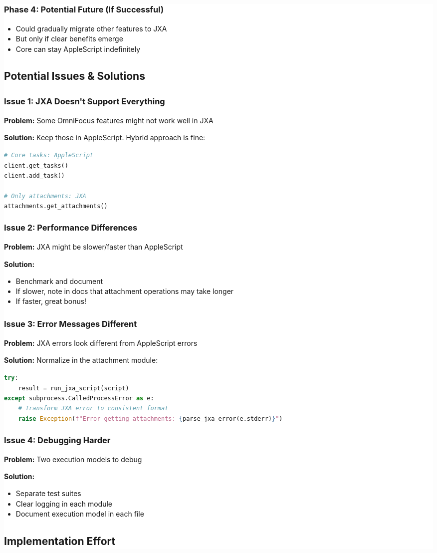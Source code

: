 ### Phase 4: Potential Future (If Successful)
- Could gradually migrate other features to JXA
- But only if clear benefits emerge
- Core can stay AppleScript indefinitely

## Potential Issues & Solutions

### Issue 1: JXA Doesn't Support Everything

**Problem:** Some OmniFocus features might not work well in JXA

**Solution:** Keep those in AppleScript. Hybrid approach is fine:
```python
# Core tasks: AppleScript
client.get_tasks()
client.add_task()

# Only attachments: JXA
attachments.get_attachments()
```

### Issue 2: Performance Differences

**Problem:** JXA might be slower/faster than AppleScript

**Solution:**
- Benchmark and document
- If slower, note in docs that attachment operations may take longer
- If faster, great bonus!

### Issue 3: Error Messages Different

**Problem:** JXA errors look different from AppleScript errors

**Solution:** Normalize in the attachment module:
```python
try:
    result = run_jxa_script(script)
except subprocess.CalledProcessError as e:
    # Transform JXA error to consistent format
    raise Exception(f"Error getting attachments: {parse_jxa_error(e.stderr)}")
```

### Issue 4: Debugging Harder

**Problem:** Two execution models to debug

**Solution:**
- Separate test suites
- Clear logging in each module
- Document execution model in each file

## Implementation Effort
